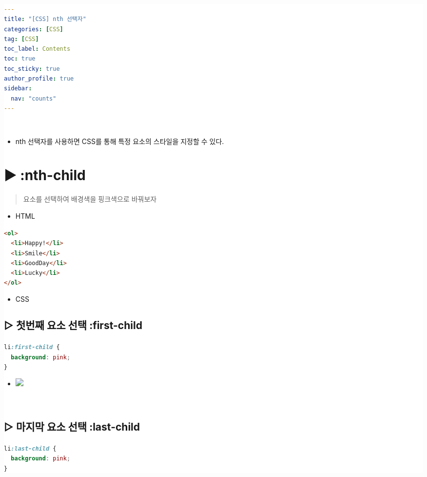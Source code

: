 ```yaml
---
title: "[CSS] nth 선택자"
categories: [CSS]
tag: [CSS]
toc_label: Contents
toc: true
toc_sticky: true
author_profile: true
sidebar:
  nav: "counts"
---
```


<br>

- nth 선택자를 사용하면 CSS를 통해 특정 요소의 스타일을 지정할 수 있다.

# ▶ :nth-child

> 요소를 선택하여 배경색을 핑크색으로 바꿔보자

- HTML

```html
<ol>
  <li>Happy!</li>
  <li>Smile</li>
  <li>GoodDay</li>
  <li>Lucky</li>
</ol>
```

- CSS

## ▷ 첫번째 요소 선택 :first-child

```css
li:first-child {
  background: pink;
}
```

- ![](https://velog.velcdn.com/images/sieunpark/post/042c2c83-cbbe-4717-ab6b-1a9f012a51af/image.png)

<br>

## ▷ 마지막 요소 선택 :last-child

```css
li:last-child {
  background: pink;
}
```
